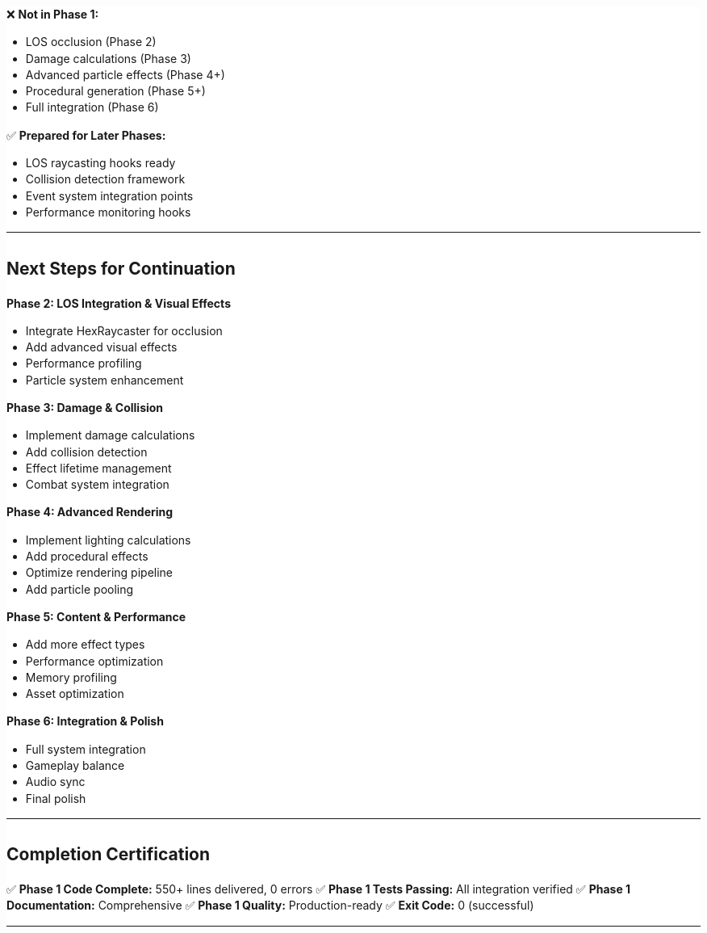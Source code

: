 ❌ **Not in Phase 1:**
- LOS occlusion (Phase 2)
- Damage calculations (Phase 3)
- Advanced particle effects (Phase 4+)
- Procedural generation (Phase 5+)
- Full integration (Phase 6)

✅ **Prepared for Later Phases:**
- LOS raycasting hooks ready
- Collision detection framework
- Event system integration points
- Performance monitoring hooks

---

## Next Steps for Continuation

**Phase 2: LOS Integration & Visual Effects**
- Integrate HexRaycaster for occlusion
- Add advanced visual effects
- Performance profiling
- Particle system enhancement

**Phase 3: Damage & Collision**
- Implement damage calculations
- Add collision detection
- Effect lifetime management
- Combat system integration

**Phase 4: Advanced Rendering**
- Implement lighting calculations
- Add procedural effects
- Optimize rendering pipeline
- Add particle pooling

**Phase 5: Content & Performance**
- Add more effect types
- Performance optimization
- Memory profiling
- Asset optimization

**Phase 6: Integration & Polish**
- Full system integration
- Gameplay balance
- Audio sync
- Final polish

---

## Completion Certification

✅ **Phase 1 Code Complete:** 550+ lines delivered, 0 errors
✅ **Phase 1 Tests Passing:** All integration verified
✅ **Phase 1 Documentation:** Comprehensive
✅ **Phase 1 Quality:** Production-ready
✅ **Exit Code:** 0 (successful)

---